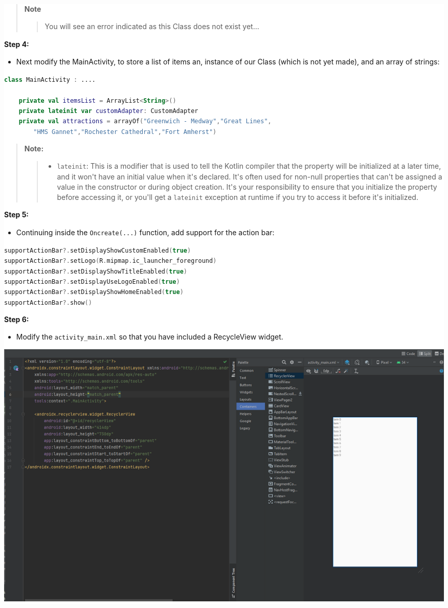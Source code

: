 >**Note**
>> You will see an error indicated as this Class does not exist yet...


**Step 4:**

- Next modify the MainActivity, to store a list of items an, instance of our Class (which is not yet made), and an array of strings:

```kt
class MainActivity : ....

    private val itemsList = ArrayList<String>()
    private lateinit var customAdapter: CustomAdapter
    private val attractions = arrayOf("Greenwich - Medway","Great Lines",
        "HMS Gannet","Rochester Cathedral","Fort Amherst")
```

>**Note:**
>> - `lateinit`: This is a modifier that is used to tell the Kotlin compiler that the property will be initialized at a later time, and it won't have an initial value when it's declared. It's often used for non-null properties that can't be assigned a value in the constructor or during object creation. It's your responsibility to ensure that you initialize the property before accessing it, or you'll get a `lateinit` exception at runtime if you try to access it before it's initialized.

**Step 5:**

- Continuing inside the `Oncreate(...)` function, add support for the action bar:

```kt
supportActionBar?.setDisplayShowCustomEnabled(true)
supportActionBar?.setLogo(R.mipmap.ic_launcher_foreground)
supportActionBar?.setDisplayShowTitleEnabled(true)
supportActionBar?.setDisplayUseLogoEnabled(true)
supportActionBar?.setDisplayShowHomeEnabled(true)
supportActionBar?.show()
```


**Step 6:**
- Modify the `activity_main.xml` so that you have included a RecycleView widget.

<div align=center>

![](./figures/android_step_6.png)